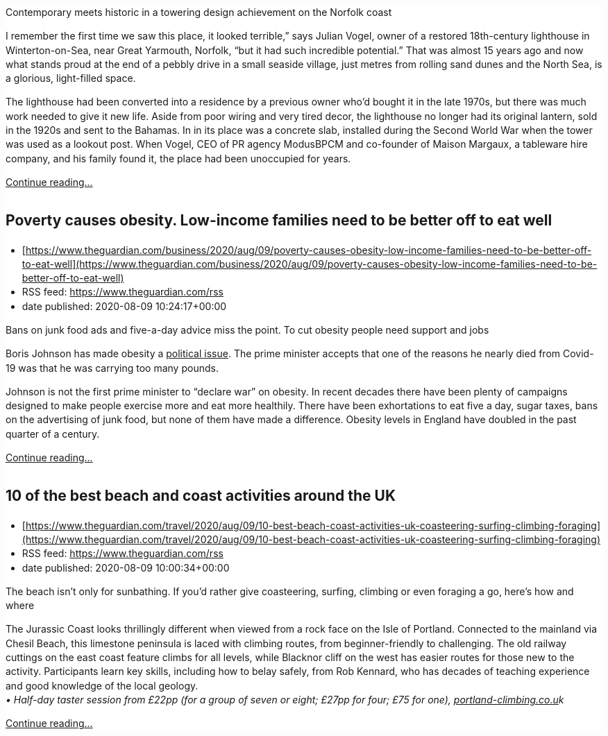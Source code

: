 <p>Contemporary meets historic in a towering design achievement on the Norfolk coast</p><p>I remember the first time we saw this place, it looked terrible,” says Julian Vogel, owner of a restored 18th-century lighthouse in Winterton-on-Sea, near Great Yarmouth, Norfolk, “but it had such incredible potential.” That was almost 15 years ago and now what stands proud at the end of a pebbly drive in a small seaside village, just metres from rolling sand dunes and the North Sea, is a glorious, light-filled space.</p><p>The lighthouse had been converted into a residence by a previous owner who’d bought it in the late 1970s, but there was much work needed to give it new life. Aside from poor wiring and very tired decor, the lighthouse no longer had its original lantern, sold in the 1920s and sent to the Bahamas. In in its place was a concrete slab, installed during the Second World War when the tower was used as a lookout post. When Vogel, CEO of PR agency ModusBPCM and co-founder of Maison Margaux, a tableware hire company, and his family found it, the place had been unoccupied for years.</p> <a href="https://www.theguardian.com/lifeandstyle/2020/aug/09/to-the-lighthouse-an-illuminating-home-conversion-in-norfolk">Continue reading...</a>

## Poverty causes obesity. Low-income families need to be better off to eat well
 - [https://www.theguardian.com/business/2020/aug/09/poverty-causes-obesity-low-income-families-need-to-be-better-off-to-eat-well](https://www.theguardian.com/business/2020/aug/09/poverty-causes-obesity-low-income-families-need-to-be-better-off-to-eat-well)
 - RSS feed: https://www.theguardian.com/rss
 - date published: 2020-08-09 10:24:17+00:00

<p>Bans on junk food ads and five-a-day advice miss the point. To cut obesity people need support and jobs</p><p>Boris Johnson has made obesity a <a href="https://www.theguardian.com/society/2020/jul/11/no-10-plans-weight-loss-drive-to-ready-uk-for-expected-covid-19-second-wave">political issue</a>. The prime minister accepts that one of the reasons he nearly died from Covid-19 was that he was carrying too many pounds.</p><p>Johnson is not the first prime minister to “declare war” on obesity. In recent decades there have been plenty of campaigns designed to make people exercise more and eat more healthily. There have been exhortations to eat five a day, sugar taxes, bans on the advertising of junk food, but none of them have made a difference. Obesity levels in England have doubled in the past quarter of a century.</p> <a href="https://www.theguardian.com/business/2020/aug/09/poverty-causes-obesity-low-income-families-need-to-be-better-off-to-eat-well">Continue reading...</a>

## 10 of the best beach and coast activities around the UK
 - [https://www.theguardian.com/travel/2020/aug/09/10-best-beach-coast-activities-uk-coasteering-surfing-climbing-foraging](https://www.theguardian.com/travel/2020/aug/09/10-best-beach-coast-activities-uk-coasteering-surfing-climbing-foraging)
 - RSS feed: https://www.theguardian.com/rss
 - date published: 2020-08-09 10:00:34+00:00

<p>The beach isn’t only for sunbathing. If you’d rather give coasteering, surfing, climbing or even foraging a go, here’s how and where<br /></p><p>The Jurassic Coast looks thrillingly different when viewed from a rock face on the Isle of Portland. Connected to the mainland via Chesil Beach, this limestone peninsula is laced with climbing routes, from beginner-friendly to challenging. The old railway cuttings on the east coast feature climbs for all levels, while Blacknor cliff on the west has easier routes for those new to the activity. Participants learn key skills, including how to belay safely, from Rob Kennard, who has decades of teaching experience and good knowledge of the local geology.<br /><em>• Half-day taster session from £22pp (for a group of seven or eight; £27pp for four; £75 for one), <a href="https://portland-climbing.co.uk/">portland-climbing.co.u</a>k</em></p> <a href="https://www.theguardian.com/travel/2020/aug/09/10-best-beach-coast-activities-uk-coasteering-surfing-climbing-foraging">Continue reading...</a>
